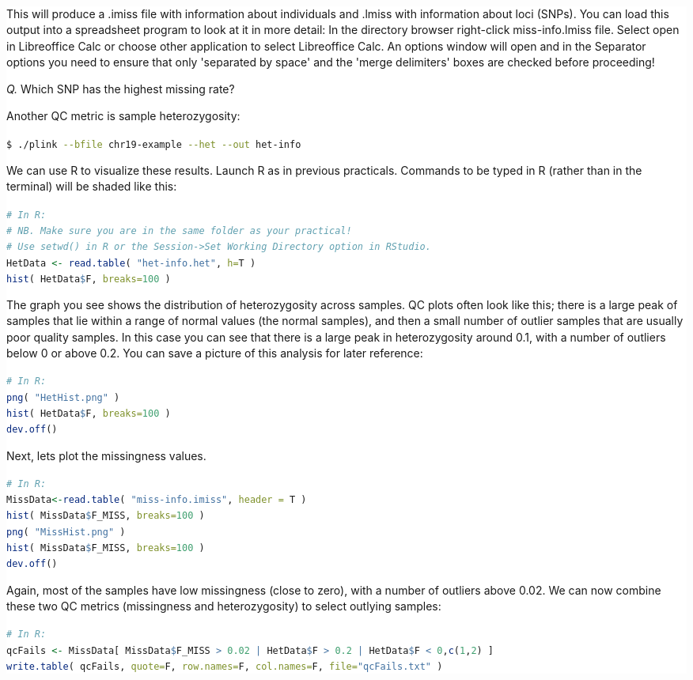 This will produce a .imiss file with information about individuals and .lmiss with information about loci (SNPs). You can load this output into a spreadsheet program to look at it in more detail: In the directory browser right-click miss-info.lmiss file.  Select open in Libreoffice Calc or choose other application to select Libreoffice Calc.  An options window will open and in the Separator options you need to ensure that only 'separated by space' and the 'merge delimiters' boxes are checked before proceeding!

*Q.* Which SNP has the highest missing rate?

Another QC metric is sample heterozygosity:

```sh
$ ./plink --bfile chr19-example --het --out het-info
```
We can use R to visualize these results. Launch R as in previous practicals. Commands to be typed in R (rather than in the terminal) will be shaded like this:

```R
# In R:
# NB. Make sure you are in the same folder as your practical!
# Use setwd() in R or the Session->Set Working Directory option in RStudio.
HetData <- read.table( "het-info.het", h=T )
hist( HetData$F, breaks=100 )
```
The graph you see shows the distribution of heterozygosity across samples. QC plots often look like this; there is a large peak of samples that lie within a range of normal values (the normal samples), and then a small number of outlier samples that are usually poor quality samples. In this case you can see that there is a large peak in heterozygosity around 0.1, with a number of outliers below 0 or above 0.2. 
You can save a picture of this analysis for later reference:

```R
# In R:
png( "HetHist.png" )
hist( HetData$F, breaks=100 )
dev.off()
```

Next, lets plot the missingness values.

```R
# In R:
MissData<-read.table( "miss-info.imiss", header = T )
hist( MissData$F_MISS, breaks=100 )
png( "MissHist.png" )
hist( MissData$F_MISS, breaks=100 )
dev.off()
```

Again, most of the samples have low missingness (close to zero), with a number of outliers above 0.02. We can now combine these two QC metrics (missingness and heterozygosity) to select outlying samples:
```R
# In R:
qcFails <- MissData[ MissData$F_MISS > 0.02 | HetData$F > 0.2 | HetData$F < 0,c(1,2) ]
write.table( qcFails, quote=F, row.names=F, col.names=F, file="qcFails.txt" )
```
